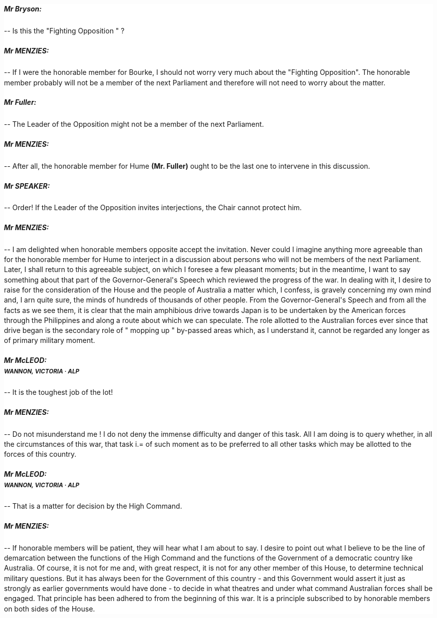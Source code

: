 ##### Mr Bryson:

-- Is this the "Fighting Opposition " ? 

##### Mr MENZIES:

-- If I were the honorable member for Bourke, I should not worry very much about the "Fighting Opposition". The honorable member probably will not be a member of the next Parliament and therefore will not need to worry about the matter. 

##### Mr Fuller:

-- The Leader of the Opposition might not be a member of the next Parliament. 

##### Mr MENZIES:

-- After all, the honorable member for Hume  **(Mr. Fuller)**  ought to be the last one to intervene in this discussion. 

##### Mr SPEAKER:

-- Order! If the Leader of the Opposition invites interjections, the Chair cannot protect him. 

##### Mr MENZIES:

-- I am delighted when honorable members opposite accept the invitation. Never could I imagine anything more agreeable than for the honorable member for Hume to interject in a discussion about persons who will not be members of the next Parliament. Later, I shall return to this agreeable subject, on which I foresee a few pleasant moments; but in the meantime, I want to say something about that part of the Governor-General's Speech which reviewed the progress of the war. In dealing with it, I desire to raise for the consideration of the House and the people of Australia a matter which, I confess, is gravely concerning my own mind and, I arn quite sure, the minds of hundreds of thousands of other people. From the Governor-General's Speech and from all the facts as we see them, it is clear that the main amphibious drive towards Japan is to be undertaken by the American forces through the Philippines and along a route about which we can speculate. The role allotted to the Australian forces ever since that drive began is the secondary role of " mopping up " by-passed areas which, as I understand it, cannot be regarded any longer as of primary military moment. 

##### Mr McLEOD:<br><small class="text-muted">WANNON, VICTORIA &middot; ALP</small>

-- It is the toughest job of the lot! 

##### Mr MENZIES:

-- Do not misunderstand me ! I do not deny the immense difficulty and danger of this task. All I am doing is to query whether, in all the circumstances of this war, that task i.= of such moment as to be preferred to all other tasks which may be allotted to the forces of this country. 

##### Mr McLEOD:<br><small class="text-muted">WANNON, VICTORIA &middot; ALP</small>

-- That is a matter for decision by the High Command. 

##### Mr MENZIES:

-- If honorable members will be patient, they will hear what I am about to say. I desire to point out what I believe to be the line of demarcation between the functions of the High Command and the functions of the Government of a democratic country like Australia. Of course, it is not for me and,  with  great respect, it is not for any other member of this House, to determine technical military questions. But it has always been for the Government of this country - and this Government would assert it just as strongly as earlier governments would have done - to decide in what theatres and under what command Australian forces shall be engaged. That principle has been adhered to from the beginning of this war. It is a principle subscribed to by honorable members on both sides of the House. 
